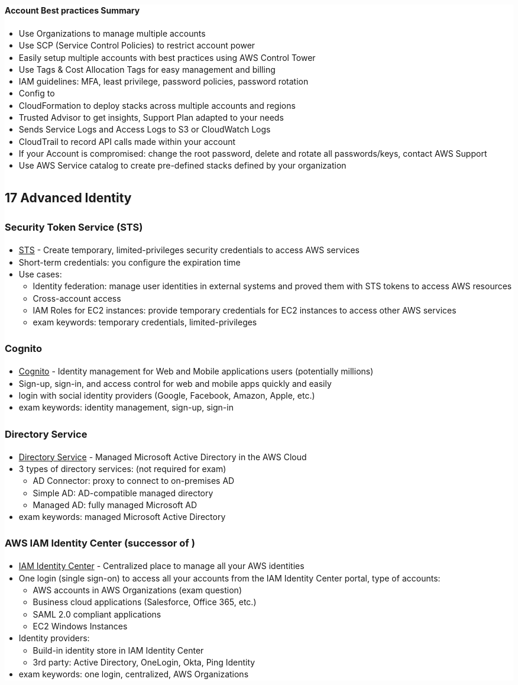 #### Account Best practices Summary
- Use Organizations to manage multiple accounts
- Use SCP (Service Control Policies) to restrict account power
- Easily setup multiple accounts with best practices using AWS Control Tower
- Use Tags & Cost Allocation Tags for easy management and billing
- IAM guidelines: MFA, least privilege, password policies, password rotation
- Config to
- CloudFormation to deploy stacks across multiple accounts and regions
- Trusted Advisor to get insights, Support Plan adapted to your needs
- Sends Service Logs and Access Logs to S3 or CloudWatch Logs
- CloudTrail to record API calls made within your account
- If your Account is compromised: change the root password, delete and rotate all passwords/keys, contact AWS Support
- Use AWS Service catalog to create pre-defined stacks defined by your organization

## 17 Advanced Identity
### Security Token Service (STS)
- [STS](https://aws.amazon.com/iam/features/managing-aws-access/) - Create temporary, limited-privileges security credentials to access AWS services
- Short-term credentials: you configure the expiration time
- Use cases:
  - Identity federation: manage user identities in external systems and proved them with STS tokens to access AWS resources
  - Cross-account access
  - IAM Roles for EC2 instances: provide temporary credentials for EC2 instances to access other AWS services
  - exam keywords: temporary credentials, limited-privileges

### Cognito
- [Cognito](https://aws.amazon.com/cognito/) - Identity management for Web and Mobile applications users (potentially millions)
- Sign-up, sign-in, and access control for web and mobile apps quickly and easily
- login with social identity providers (Google, Facebook, Amazon, Apple, etc.)
- exam keywords: identity management, sign-up, sign-in

### Directory Service
- [Directory Service](https://aws.amazon.com/directoryservice/) - Managed Microsoft Active Directory in the AWS Cloud
- 3 types of directory services: (not required for exam)
  - AD Connector: proxy to connect to on-premises AD
  - Simple AD: AD-compatible managed directory
  - Managed AD: fully managed Microsoft AD
- exam keywords: managed Microsoft Active Directory

### AWS IAM Identity Center (successor of )
- [IAM Identity Center](https://aws.amazon.com/iam/features/managing-aws-access/) - Centralized place to manage all your AWS identities
- One login (single sign-on) to access all your accounts from the IAM Identity Center portal, type of accounts:
  - AWS accounts in AWS Organizations (exam question)
  - Business cloud applications (Salesforce, Office 365, etc.)
  - SAML 2.0 compliant applications
  - EC2 Windows Instances
- Identity providers:
  - Build-in identity store in IAM Identity Center
  - 3rd party: Active Directory, OneLogin, Okta, Ping Identity
- exam keywords: one login, centralized, AWS Organizations
